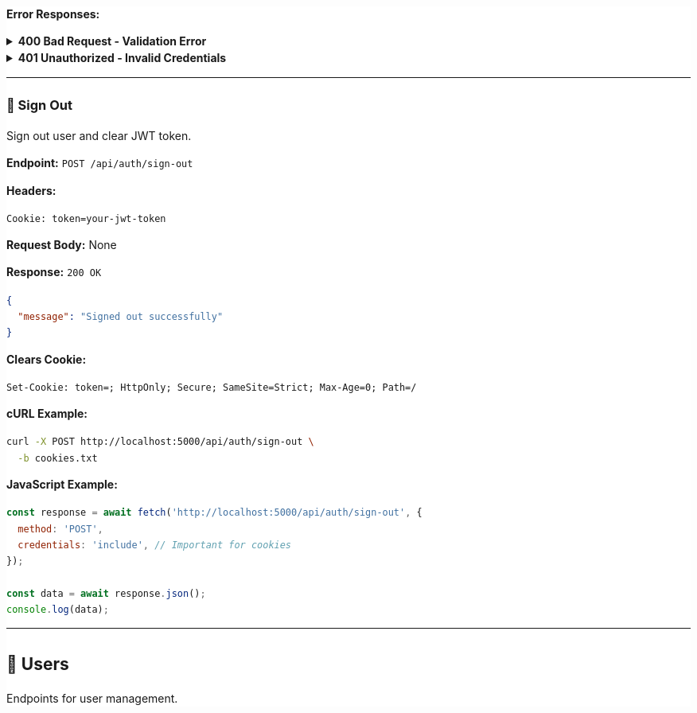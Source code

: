 **Error Responses:**

<details><summary><b>400 Bad Request - Validation Error</b></summary></details>

<details><summary><b>401 Unauthorized - Invalid Credentials</b></summary></details>

---

### 🚪 Sign Out

Sign out user and clear JWT token.

**Endpoint:** `POST /api/auth/sign-out`

**Headers:**

```http
Cookie: token=your-jwt-token
```

**Request Body:** None

**Response:** `200 OK`

```json
{
  "message": "Signed out successfully"
}
```

**Clears Cookie:**

```http
Set-Cookie: token=; HttpOnly; Secure; SameSite=Strict; Max-Age=0; Path=/
```

**cURL Example:**

```bash
curl -X POST http://localhost:5000/api/auth/sign-out \
  -b cookies.txt
```

**JavaScript Example:**

```javascript
const response = await fetch('http://localhost:5000/api/auth/sign-out', {
  method: 'POST',
  credentials: 'include', // Important for cookies
});

const data = await response.json();
console.log(data);
```

---

## 👥 Users

Endpoints for user management.

